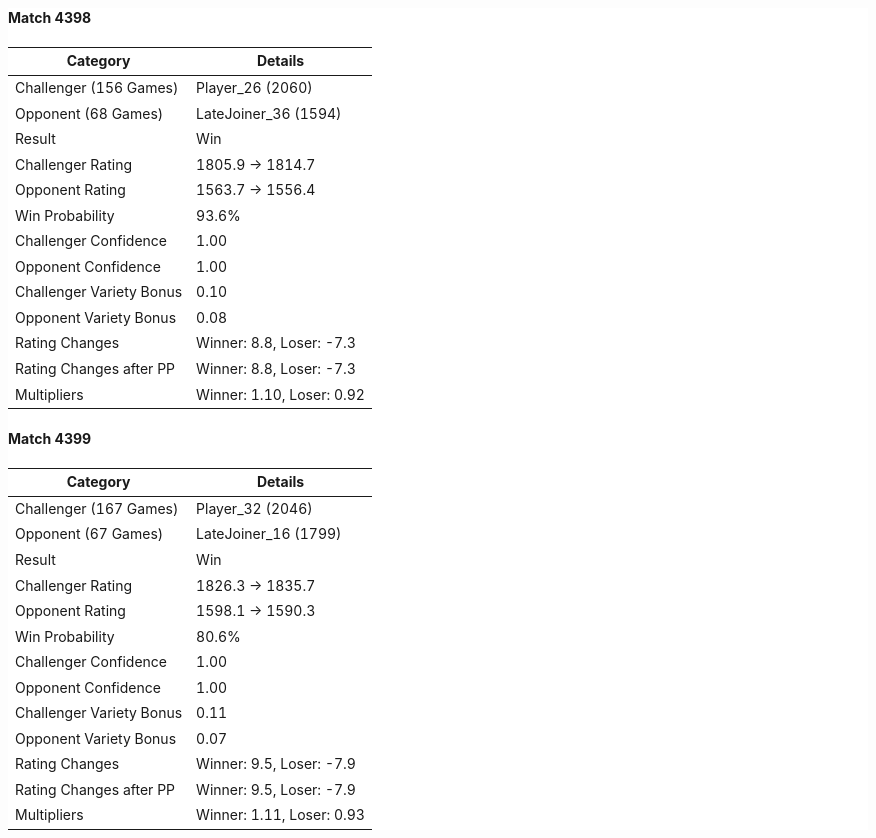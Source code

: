 #### Match 4398

| Category                 | Details                   |
| ------------------------ | ------------------------- |
| Challenger (156 Games)   | Player_26 (2060)          |
| Opponent (68 Games)      | LateJoiner_36 (1594)      |
| Result                   | Win                       |
| Challenger Rating        | 1805.9 -> 1814.7          |
| Opponent Rating          | 1563.7 -> 1556.4          |
| Win Probability          | 93.6%                     |
| Challenger Confidence    | 1.00                      |
| Opponent Confidence      | 1.00                      |
| Challenger Variety Bonus | 0.10                      |
| Opponent Variety Bonus   | 0.08                      |
| Rating Changes           | Winner: 8.8, Loser: -7.3  |
| Rating Changes after PP  | Winner: 8.8, Loser: -7.3  |
| Multipliers              | Winner: 1.10, Loser: 0.92 |

#### Match 4399

| Category                 | Details                   |
| ------------------------ | ------------------------- |
| Challenger (167 Games)   | Player_32 (2046)          |
| Opponent (67 Games)      | LateJoiner_16 (1799)      |
| Result                   | Win                       |
| Challenger Rating        | 1826.3 -> 1835.7          |
| Opponent Rating          | 1598.1 -> 1590.3          |
| Win Probability          | 80.6%                     |
| Challenger Confidence    | 1.00                      |
| Opponent Confidence      | 1.00                      |
| Challenger Variety Bonus | 0.11                      |
| Opponent Variety Bonus   | 0.07                      |
| Rating Changes           | Winner: 9.5, Loser: -7.9  |
| Rating Changes after PP  | Winner: 9.5, Loser: -7.9  |
| Multipliers              | Winner: 1.11, Loser: 0.93 |

